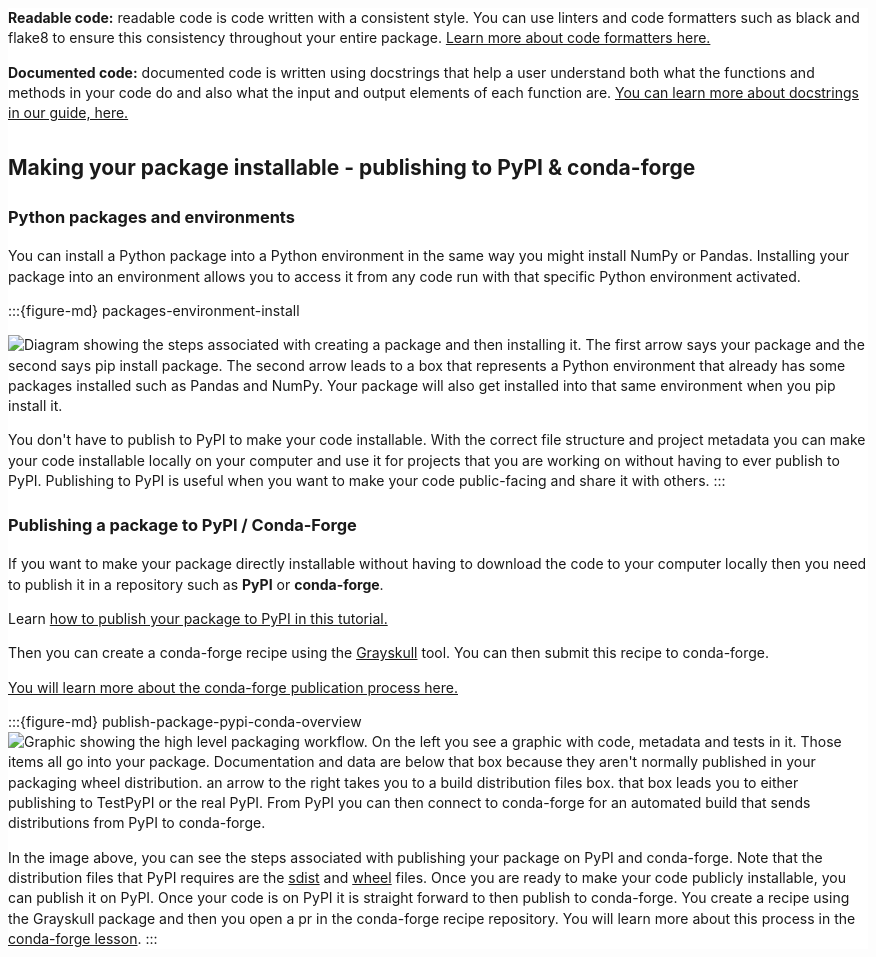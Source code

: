 **Readable code:** readable code is code written with a consistent style.
You can use linters and code formatters such as black and flake8 to ensure
this consistency throughout your entire package. [Learn more about code formatters here.](../package-structure-code/code-style-linting-format)

**Documented code:** documented code is written using docstrings that help a
user understand both what the functions and methods in your code do and also
what the input and output elements of each function are. [You can learn more about docstrings in our guide, here.](../documentation/write-user-documentation/document-your-code-api-docstrings)

## Making your package installable - publishing to PyPI & conda-forge

### Python packages and environments

You can install a Python package into a Python environment in the same way
you might install NumPy or Pandas. Installing your package into an environment
allows you to access it from any code run with that specific Python environment activated.

:::{figure-md} packages-environment-install

<img src="../images/tutorials/environment-package-install.png" alt="Diagram showing the steps associated with creating a package and then installing it. The first arrow says your package and the second says pip install package. The second arrow leads to a box that represents a Python environment that already has some packages installed such as Pandas and NumPy. Your package will also get installed into that same environment when you pip install it." width="700px">

You don't have to publish to PyPI to make your code installable.
With the correct file structure and project metadata you can make your code
installable locally on your computer and use it for projects that you are working
on without having to ever publish to PyPI. Publishing to PyPI is useful when you
want to make your code public-facing and share it with others.
:::

### Publishing a package to PyPI / Conda-Forge

If you want to make your package directly installable without having
to download the code to your computer locally then you need to
publish it in a repository such as **PyPI** or **conda-forge**.

Learn [how to publish your package to PyPI in this tutorial.](publish-pypi.md)

Then you can create a conda-forge recipe using the [Grayskull](https://github.com/conda/grayskull) tool. You can then submit this recipe to conda-forge.

[You will learn more about the conda-forge publication process here.](publish-conda-forge.md)

:::{figure-md} publish-package-pypi-conda-overview
<img src="../images/tutorials/publish-package-pypi-conda.png" alt="Graphic showing the high level packaging workflow. On the left you see a graphic with code, metadata and tests in it. Those items all go into your package. Documentation and data are below that box because they aren't normally published in your packaging wheel distribution. an arrow to the right takes you to a build distribution files box. that box leads you to either publishing to TestPyPI or the real PyPI. From PyPI you can then connect to conda-forge for an automated build that sends distributions from PyPI to conda-forge." width="700px">

In the image above, you can see the steps associated with publishing
your package on PyPI and conda-forge. Note that the distribution files that PyPI requires are the [sdist](#python-source-distribution) and [wheel](#python-wheel) files. Once you are ready to make your code publicly installable, you can publish it on PyPI. Once your code is on PyPI it is straight forward to then publish to conda-forge. You create a recipe using the Grayskull package and then you open a pr in the conda-forge recipe repository. You will learn more about this process in the [conda-forge lesson](/tutorials/publish-conda-forge).
:::
